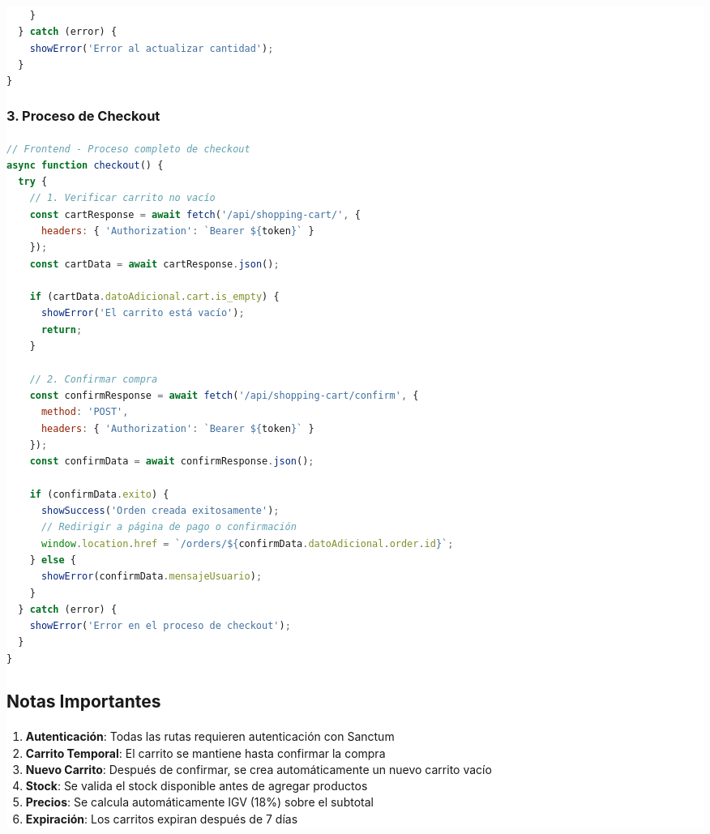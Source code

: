 ```javascript
    }
  } catch (error) {
    showError('Error al actualizar cantidad');
  }
}
```

### 3. Proceso de Checkout
```javascript
// Frontend - Proceso completo de checkout
async function checkout() {
  try {
    // 1. Verificar carrito no vacío
    const cartResponse = await fetch('/api/shopping-cart/', {
      headers: { 'Authorization': `Bearer ${token}` }
    });
    const cartData = await cartResponse.json();
    
    if (cartData.datoAdicional.cart.is_empty) {
      showError('El carrito está vacío');
      return;
    }
    
    // 2. Confirmar compra
    const confirmResponse = await fetch('/api/shopping-cart/confirm', {
      method: 'POST',
      headers: { 'Authorization': `Bearer ${token}` }
    });
    const confirmData = await confirmResponse.json();
    
    if (confirmData.exito) {
      showSuccess('Orden creada exitosamente');
      // Redirigir a página de pago o confirmación
      window.location.href = `/orders/${confirmData.datoAdicional.order.id}`;
    } else {
      showError(confirmData.mensajeUsuario);
    }
  } catch (error) {
    showError('Error en el proceso de checkout');
  }
}
```

## Notas Importantes

1. **Autenticación**: Todas las rutas requieren autenticación con Sanctum
2. **Carrito Temporal**: El carrito se mantiene hasta confirmar la compra
3. **Nuevo Carrito**: Después de confirmar, se crea automáticamente un nuevo carrito vacío
4. **Stock**: Se valida el stock disponible antes de agregar productos
5. **Precios**: Se calcula automáticamente IGV (18%) sobre el subtotal
6. **Expiración**: Los carritos expiran después de 7 días 